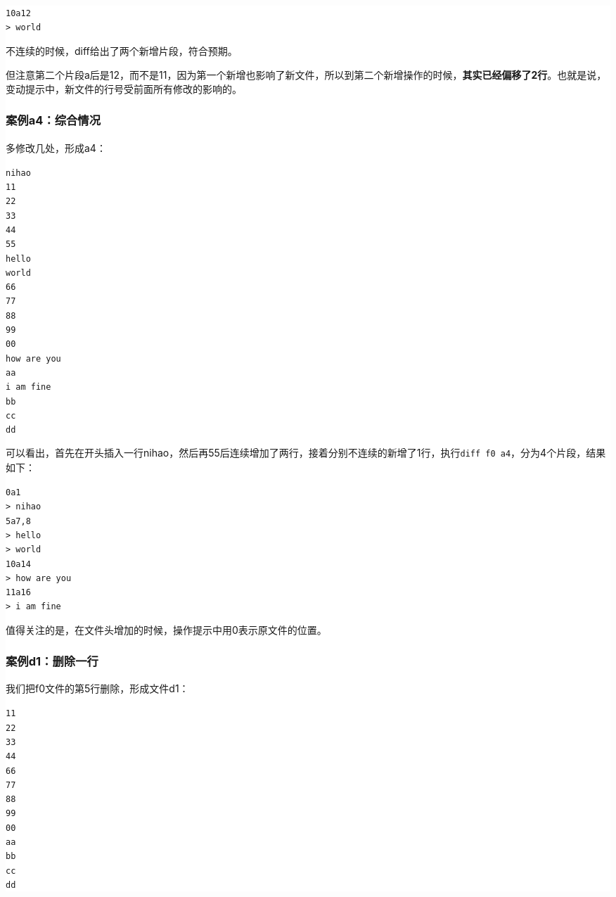 ```
10a12
> world
```

不连续的时候，diff给出了两个新增片段，符合预期。

但注意第二个片段a后是12，而不是11，因为第一个新增也影响了新文件，所以到第二个新增操作的时候，**其实已经偏移了2行**。也就是说，变动提示中，新文件的行号受前面所有修改的影响的。

### 案例a4：综合情况
多修改几处，形成a4：
```
nihao
11
22
33
44
55
hello
world
66
77
88
99
00
how are you
aa
i am fine
bb
cc
dd
```
可以看出，首先在开头插入一行nihao，然后再55后连续增加了两行，接着分别不连续的新增了1行，执行`diff f0 a4`，分为4个片段，结果如下：
```
0a1
> nihao
5a7,8
> hello
> world
10a14
> how are you
11a16
> i am fine
```
值得关注的是，在文件头增加的时候，操作提示中用0表示原文件的位置。

### 案例d1：删除一行
我们把f0文件的第5行删除，形成文件d1：
```
11
22
33
44
66
77
88
99
00
aa
bb
cc
dd
```
